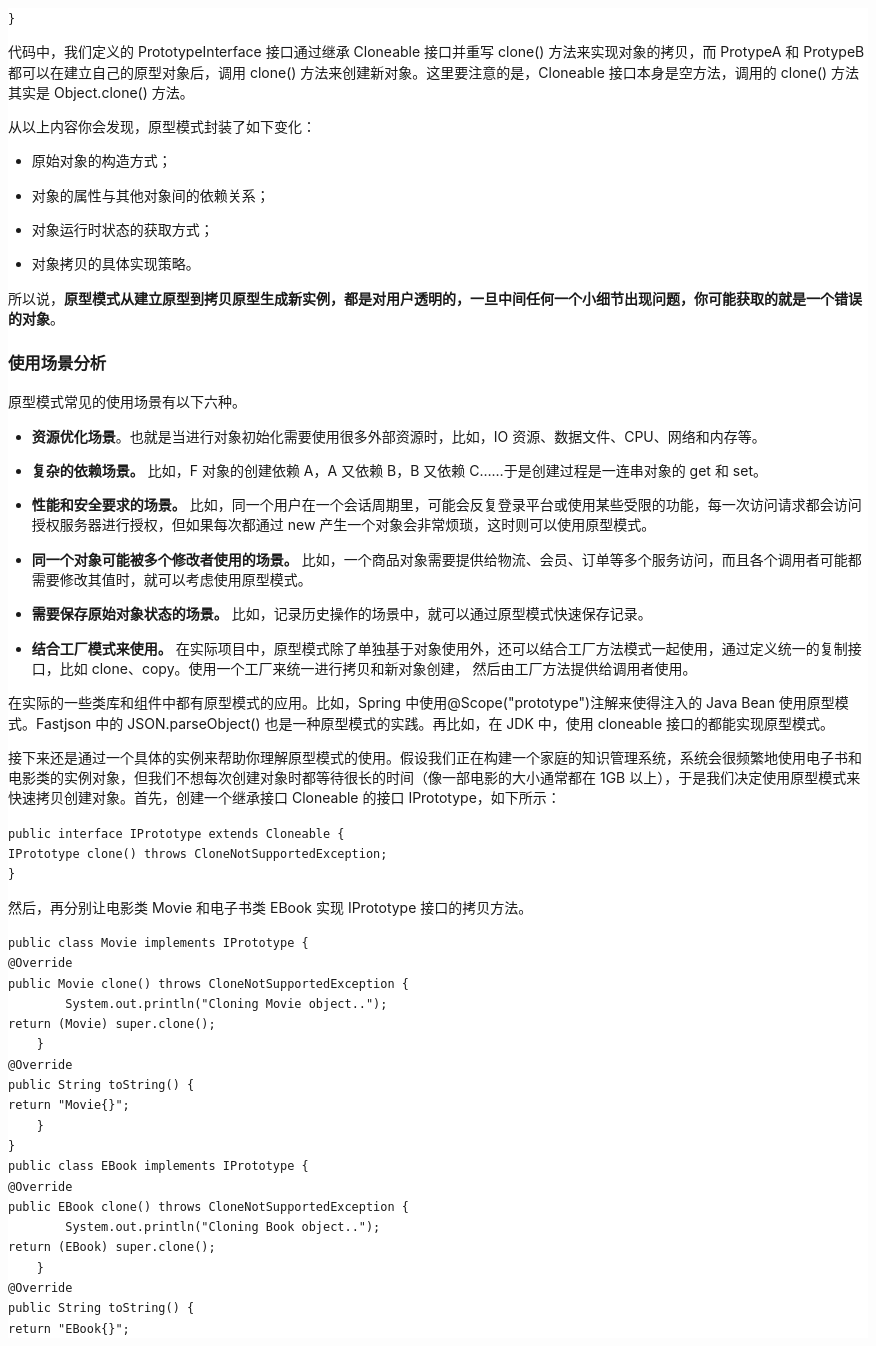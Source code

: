 ```
}
```

代码中，我们定义的 PrototypeInterface 接口通过继承 Cloneable 接口并重写 clone() 方法来实现对象的拷贝，而 ProtypeA 和 ProtypeB 都可以在建立自己的原型对象后，调用 clone() 方法来创建新对象。这里要注意的是，Cloneable 接口本身是空方法，调用的 clone() 方法其实是 Object.clone() 方法。

从以上内容你会发现，原型模式封装了如下变化：

-   原始对象的构造方式；
    
-   对象的属性与其他对象间的依赖关系；
    
-   对象运行时状态的获取方式；
    
-   对象拷贝的具体实现策略。
    

所以说，**原型模式从建立原型到拷贝原型生成新实例，都是对用户透明的，一旦中间任何一个小细节出现问题，你可能获取的就是一个错误的对象**。

### 使用场景分析

原型模式常见的使用场景有以下六种。

-   **资源优化场景**。也就是当进行对象初始化需要使用很多外部资源时，比如，IO 资源、数据文件、CPU、网络和内存等。
    
-   **复杂的依赖场景。** 比如，F 对象的创建依赖 A，A 又依赖 B，B 又依赖 C……于是创建过程是一连串对象的 get 和 set。
    
-   **性能和安全要求的场景。** 比如，同一个用户在一个会话周期里，可能会反复登录平台或使用某些受限的功能，每一次访问请求都会访问授权服务器进行授权，但如果每次都通过 new 产生一个对象会非常烦琐，这时则可以使用原型模式。
    
-   **同一个对象可能被多个修改者使用的场景。** 比如，一个商品对象需要提供给物流、会员、订单等多个服务访问，而且各个调用者可能都需要修改其值时，就可以考虑使用原型模式。
    
-   **需要保存原始对象状态的场景。** 比如，记录历史操作的场景中，就可以通过原型模式快速保存记录。
    
-   **结合工厂模式来使用。** 在实际项目中，原型模式除了单独基于对象使用外，还可以结合工厂方法模式一起使用，通过定义统一的复制接口，比如 clone、copy。使用一个工厂来统一进行拷贝和新对象创建， 然后由工厂方法提供给调用者使用。
    

在实际的一些类库和组件中都有原型模式的应用。比如，Spring 中使用@Scope("prototype")注解来使得注入的 Java Bean 使用原型模式。Fastjson 中的 JSON.parseObject() 也是一种原型模式的实践。再比如，在 JDK 中，使用 cloneable 接口的都能实现原型模式。

接下来还是通过一个具体的实例来帮助你理解原型模式的使用。假设我们正在构建一个家庭的知识管理系统，系统会很频繁地使用电子书和电影类的实例对象，但我们不想每次创建对象时都等待很长的时间（像一部电影的大小通常都在 1GB 以上），于是我们决定使用原型模式来快速拷贝创建对象。首先，创建一个继承接口 Cloneable 的接口 IPrototype，如下所示：

```
public interface IPrototype extends Cloneable {
IPrototype clone() throws CloneNotSupportedException;
}
```

然后，再分别让电影类 Movie 和电子书类 EBook 实现 IPrototype 接口的拷贝方法。

```
public class Movie implements IPrototype {
@Override
public Movie clone() throws CloneNotSupportedException {
        System.out.println("Cloning Movie object..");
return (Movie) super.clone();
    }
@Override
public String toString() {
return "Movie{}";
    }
}
public class EBook implements IPrototype {
@Override
public EBook clone() throws CloneNotSupportedException {
        System.out.println("Cloning Book object..");
return (EBook) super.clone();
    }
@Override
public String toString() {
return "EBook{}";
```
